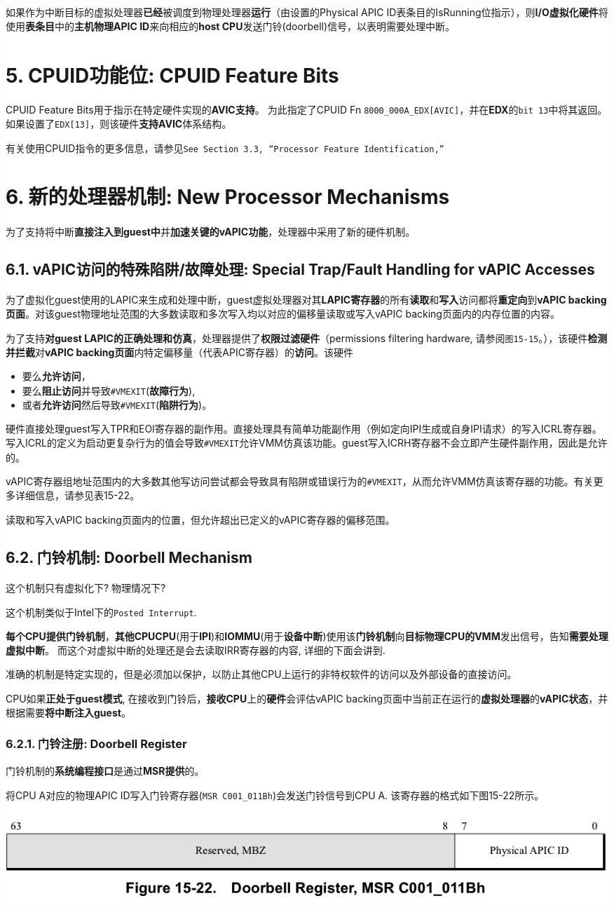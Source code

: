 如果作为中断目标的虚拟处理器**已经**被调度到物理处理器**运行**（由设置的Physical APIC ID表条目的IsRunning位指示），则**I/O虚拟化硬件**将使用**表条目**中的**主机物理APIC ID**来向相应的**host CPU**发送门铃(doorbell)信号，以表明需要处理中断。

# 5. CPUID功能位: CPUID Feature Bits

CPUID Feature Bits用于指示在特定硬件实现的**AVIC支持**。 为此指定了CPUID Fn `8000_000A_EDX[AVIC]`，并在**EDX**的`bit 13`中将其返回。如果设置了`EDX[13]`，则该硬件**支持AVIC**体系结构。

有关使用CPUID指令的更多信息，请参见`See Section 3.3, “Processor Feature Identification,”`

# 6. 新的处理器机制: New Processor Mechanisms

为了支持将中断**直接注入到guest中**并**加速关键的vAPIC功能**，处理器中采用了新的硬件机制。

## 6.1. vAPIC访问的特殊陷阱/故障处理: Special Trap/Fault Handling for vAPIC Accesses

为了虚拟化guest使用的LAPIC来生成和处理中断，guest虚拟处理器对其**LAPIC寄存器**的所有**读取**和**写入**访问都将**重定向**到**vAPIC backing页面**。对该guest物理地址范围的大多数读取和多次写入均以对应的偏移量读取或写入vAPIC backing页面内的内存位置的内容。

为了支持**对guest LAPIC的正确处理和仿真**，处理器提供了**权限过滤硬件**（permissions filtering hardware, 请参阅`图15-15`。），该硬件**检测并拦截**对**vAPIC backing页面**内特定偏移量（代表APIC寄存器）的**访问**。该硬件
* 要么**允许访问**，
* 要么**阻止访问**并导致`#VMEXIT`(**故障行为**), 
* 或者**允许访问**然后导致`#VMEXIT`(**陷阱行为**)。

硬件直接处理guest写入TPR和EOI寄存器的副作用。直接处理具有简单功能副作用（例如定向IPI生成或自身IPI请求）的写入ICRL寄存器。写入ICRL的定义为启动更复杂行为的值会导致`#VMEXIT`允许VMM仿真该功能。guest写入ICRH寄存器不会立即产生硬件副作用，因此是允许的。

vAPIC寄存器组地址范围内的大多数其他写访问尝试都会导致具有陷阱或错误行为的`#VMEXIT`，从而允许VMM仿真该寄存器的功能。有关更多详细信息，请参见表15-22。

读取和写入vAPIC backing页面内的位置，但允许超出已定义的vAPIC寄存器的偏移范围。

## 6.2. 门铃机制: Doorbell Mechanism

这个机制只有虚拟化下? 物理情况下?

这个机制类似于Intel下的`Posted Interrupt`.

**每个CPU提供门铃机制**，**其他CPUCPU**(用于**IPI**)和**IOMMU**(用于**设备中断**)使用该**门铃机制**向**目标物理CPU的VMM**发出信号，告知**需要处理虚拟中断**。 而这个对虚拟中断的处理还是会去读取IRR寄存器的内容, 详细的下面会讲到.

准确的机制是特定实现的，但是必须加以保护，以防止其他CPU上运行的非特权软件的访问以及外部设备的直接访问。

CPU如果**正处于guest模式**, 在接收到门铃后，**接收CPU**上的**硬件**会评估vAPIC backing页面中当前正在运行的**虚拟处理器**的**vAPIC状态**，并根据需要**将中断注入guest**。

### 6.2.1. 门铃注册: Doorbell Register

门铃机制的**系统编程接口**是通过**MSR提供**的。

将CPU A对应的物理APIC ID写入门铃寄存器(`MSR C001_011Bh`)会发送门铃信号到CPU A. 该寄存器的格式如下图15-22所示。

![2020-09-08-09-56-44.png](./images/2020-09-08-09-56-44.png)
